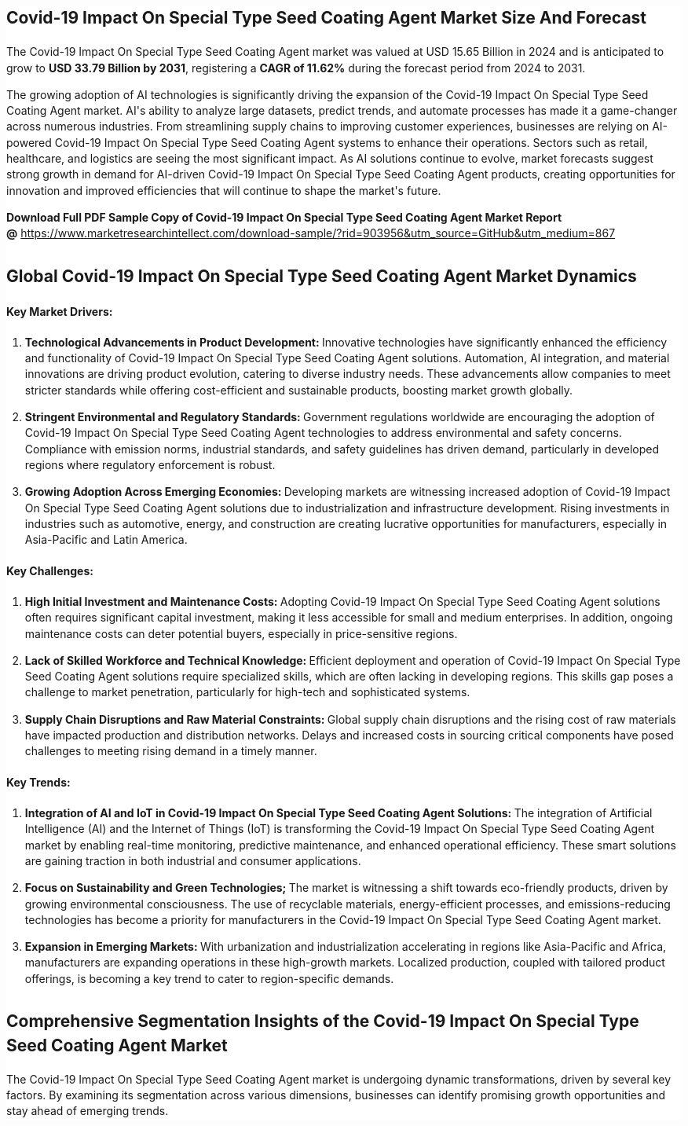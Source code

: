 <h2>Covid-19 Impact On Special Type Seed Coating Agent Market Size And Forecast</h2><p>The Covid-19 Impact On Special Type Seed Coating Agent market was valued at USD 15.65 Billion in 2024 and is anticipated to grow to <strong>USD 33.79 Billion by 2031</strong>, registering a <strong>CAGR of 11.62%</strong> during the forecast period from 2024 to 2031.</p><p>The growing adoption of AI technologies is significantly driving the expansion of the Covid-19 Impact On Special Type Seed Coating Agent market. AI's ability to analyze large datasets, predict trends, and automate processes has made it a game-changer across numerous industries. From streamlining supply chains to improving customer experiences, businesses are relying on AI-powered Covid-19 Impact On Special Type Seed Coating Agent systems to enhance their operations. Sectors such as retail, healthcare, and logistics are seeing the most significant impact. As AI solutions continue to evolve, market forecasts suggest strong growth in demand for AI-driven Covid-19 Impact On Special Type Seed Coating Agent products, creating opportunities for innovation and improved efficiencies that will continue to shape the market's future.</p><p><strong>Download Full PDF Sample Copy of Covid-19 Impact On Special Type Seed Coating Agent Market Report @</strong>&nbsp;<a href="https://www.marketresearchintellect.com/download-sample/?rid=903956&amp;utm_source=GitHub&amp;utm_medium=867">https://www.marketresearchintellect.com/download-sample/?rid=903956&amp;utm_source=GitHub&amp;utm_medium=867</a></p><h2>Global Covid-19 Impact On Special Type Seed Coating Agent Market Dynamics</h2><h4><strong>Key Market Drivers:</strong></h4><ol><li><p><strong>Technological Advancements in Product Development:&nbsp;</strong>Innovative technologies have significantly enhanced the efficiency and functionality of Covid-19 Impact On Special Type Seed Coating Agent solutions. Automation, AI integration, and material innovations are driving product evolution, catering to diverse industry needs. These advancements allow companies to meet stricter standards while offering cost-efficient and sustainable products, boosting market growth globally.</p></li><li><p><strong>Stringent Environmental and Regulatory Standards:&nbsp;</strong>Government regulations worldwide are encouraging the adoption of Covid-19 Impact On Special Type Seed Coating Agent technologies to address environmental and safety concerns. Compliance with emission norms, industrial standards, and safety guidelines has driven demand, particularly in developed regions where regulatory enforcement is robust.</p></li><li><p><strong>Growing Adoption Across Emerging Economies:&nbsp;</strong>Developing markets are witnessing increased adoption of Covid-19 Impact On Special Type Seed Coating Agent solutions due to industrialization and infrastructure development. Rising investments in industries such as automotive, energy, and construction are creating lucrative opportunities for manufacturers, especially in Asia-Pacific and Latin America.</p></li></ol><h4><strong>Key Challenges:</strong></h4><ol><li><p><strong>High Initial Investment and Maintenance Costs:&nbsp;</strong>Adopting Covid-19 Impact On Special Type Seed Coating Agent solutions often requires significant capital investment, making it less accessible for small and medium enterprises. In addition, ongoing maintenance costs can deter potential buyers, especially in price-sensitive regions.</p></li><li><p><strong>Lack of Skilled Workforce and Technical Knowledge:&nbsp;</strong>Efficient deployment and operation of Covid-19 Impact On Special Type Seed Coating Agent solutions require specialized skills, which are often lacking in developing regions. This skills gap poses a challenge to market penetration, particularly for high-tech and sophisticated systems.</p></li><li><p><strong>Supply Chain Disruptions and Raw Material Constraints:&nbsp;</strong>Global supply chain disruptions and the rising cost of raw materials have impacted production and distribution networks. Delays and increased costs in sourcing critical components have posed challenges to meeting rising demand in a timely manner.</p></li></ol><h4><strong>Key Trends:</strong></h4><ol><li><p><strong>Integration of AI and IoT in Covid-19 Impact On Special Type Seed Coating Agent Solutions:&nbsp;</strong>The integration of Artificial Intelligence (AI) and the Internet of Things (IoT) is transforming the Covid-19 Impact On Special Type Seed Coating Agent market by enabling real-time monitoring, predictive maintenance, and enhanced operational efficiency. These smart solutions are gaining traction in both industrial and consumer applications.</p></li><li><p><strong>Focus on Sustainability and Green Technologies;&nbsp;</strong>The market is witnessing a shift towards eco-friendly products, driven by growing environmental consciousness. The use of recyclable materials, energy-efficient processes, and emissions-reducing technologies has become a priority for manufacturers in the Covid-19 Impact On Special Type Seed Coating Agent market.</p></li><li><p><strong>Expansion in Emerging Markets:&nbsp;</strong>With urbanization and industrialization accelerating in regions like Asia-Pacific and Africa, manufacturers are expanding operations in these high-growth markets. Localized production, coupled with tailored product offerings, is becoming a key trend to cater to region-specific demands.</p></li></ol><div class="article-main__content" data-test-id="publishing-text-block"><h2>Comprehensive Segmentation Insights of the Covid-19 Impact On Special Type Seed Coating Agent Market</h2><p>The Covid-19 Impact On Special Type Seed Coating Agent market is undergoing dynamic transformations, driven by several key factors. By examining its segmentation across various dimensions, businesses can identify promising growth opportunities and stay ahead of emerging trends.